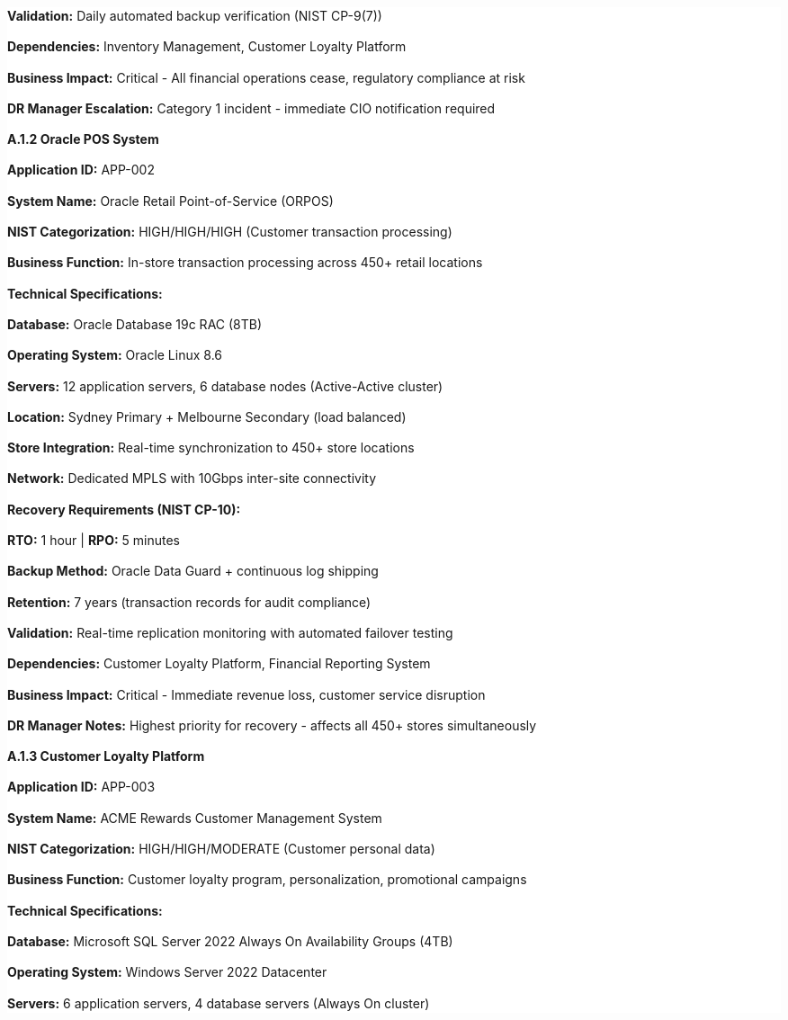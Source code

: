 **Validation:**  Daily automated backup verification (NIST CP-9(7))

**Dependencies:**  Inventory Management, Customer Loyalty Platform

**Business Impact:**  Critical - All financial operations cease, regulatory compliance at risk

**DR Manager Escalation:**  Category 1 incident - immediate CIO notification required

**A.1.2 Oracle POS System**

**Application ID:**  APP-002

**System Name:**  Oracle Retail Point-of-Service (ORPOS)

**NIST Categorization:**  HIGH/HIGH/HIGH (Customer transaction processing)

**Business Function:**  In-store transaction processing across 450+ retail locations

**Technical Specifications:**

**Database:**  Oracle Database 19c RAC (8TB)

**Operating System:**  Oracle Linux 8.6

**Servers:**  12 application servers, 6 database nodes (Active-Active cluster)

**Location:**  Sydney Primary + Melbourne Secondary (load balanced)

**Store Integration:**  Real-time synchronization to 450+ store locations

**Network:**  Dedicated MPLS with 10Gbps inter-site connectivity

**Recovery Requirements (NIST CP-10):**

**RTO:**  1 hour |  **RPO:**  5 minutes

**Backup Method:**  Oracle Data Guard + continuous log shipping

**Retention:**  7 years (transaction records for audit compliance)

**Validation:**  Real-time replication monitoring with automated failover testing

**Dependencies:**  Customer Loyalty Platform, Financial Reporting System

**Business Impact:**  Critical - Immediate revenue loss, customer service disruption

**DR Manager Notes:**  Highest priority for recovery - affects all 450+ stores simultaneously

**A.1.3 Customer Loyalty Platform**

**Application ID:**  APP-003

**System Name:**  ACME Rewards Customer Management System

**NIST Categorization:**  HIGH/HIGH/MODERATE (Customer personal data)

**Business Function:**  Customer loyalty program, personalization, promotional campaigns

**Technical Specifications:**

**Database:**  Microsoft SQL Server 2022 Always On Availability Groups (4TB)

**Operating System:**  Windows Server 2022 Datacenter

**Servers:**  6 application servers, 4 database servers (Always On cluster)
